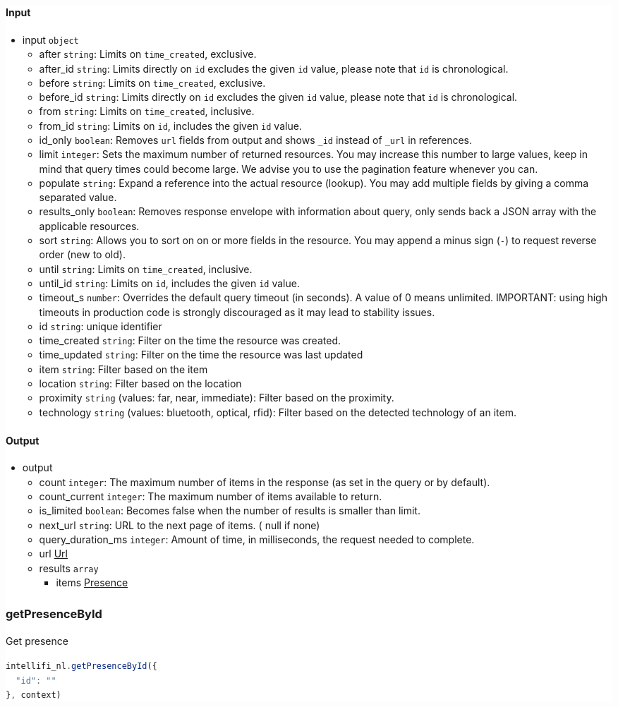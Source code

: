 #### Input
* input `object`
  * after `string`: Limits on `time_created`, exclusive.
  * after_id `string`: Limits directly on `id` excludes the given `id` value, please note that `id` is chronological.
  * before `string`: Limits on `time_created`, exclusive.
  * before_id `string`: Limits directly on `id` excludes the given `id` value, please note that `id` is chronological.
  * from `string`: Limits on `time_created`, inclusive.
  * from_id `string`: Limits on `id`, includes the given `id` value.
  * id_only `boolean`: Removes `url` fields from output and shows `_id` instead of `_url` in references.
  * limit `integer`: Sets the maximum number of returned resources. You may increase this number to large values, keep in mind that query times could become large. We advise you to use the pagination feature whenever you can.
  * populate `string`: Expand a reference into the actual resource (lookup). You may add multiple fields by giving a comma separated value.
  * results_only `boolean`: Removes response envelope with information about query, only sends back a JSON array with the applicable resources.
  * sort `string`: Allows you to sort on on or more fields in the resource. You may append a minus sign (`-`) to request reverse order (new to old).
  * until `string`: Limits on `time_created`, inclusive.
  * until_id `string`: Limits on `id`, includes the given `id` value.
  * timeout_s `number`: Overrides the default query timeout (in seconds). A value of 0 means unlimited. IMPORTANT: using high timeouts in production code is strongly discouraged as it may lead to stability issues.
  * id `string`: unique identifier
  * time_created `string`: Filter on the time the resource was created.
  * time_updated `string`: Filter on the time the resource was last updated
  * item `string`: Filter based on the item
  * location `string`: Filter based on the location
  * proximity `string` (values: far, near, immediate): Filter based on the proximity.
  * technology `string` (values: bluetooth, optical, rfid): Filter based on the detected technology of an item.

#### Output
* output
  * count `integer`: The maximum number of items in the response (as set in the query or by default).
  * count_current `integer`: The maximum number of items available to return.
  * is_limited `boolean`: Becomes false when the number of results is smaller than limit.
  * next_url `string`: URL to the next page of items. ( null if none)
  * query_duration_ms `integer`: Amount of time, in milliseconds, the request needed to complete.
  * url [Url](#url)
  * results `array`
    * items [Presence](#presence)

### getPresenceById
Get presence


```js
intellifi_nl.getPresenceById({
  "id": ""
}, context)
```
